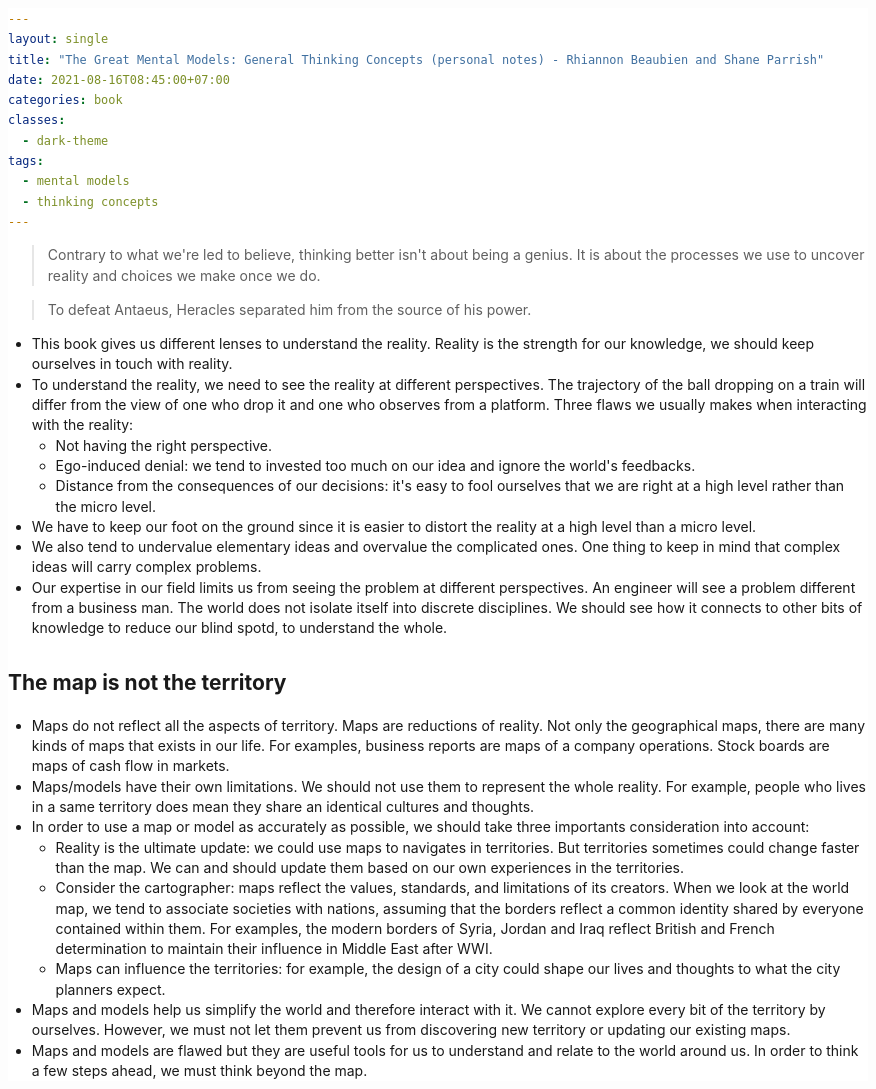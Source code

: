 ```yaml
---
layout: single
title: "The Great Mental Models: General Thinking Concepts (personal notes) - Rhiannon Beaubien and Shane Parrish"
date: 2021-08-16T08:45:00+07:00
categories: book
classes:
  - dark-theme
tags:
  - mental models
  - thinking concepts
---
```


> Contrary to what we're led to believe, thinking better isn't about being a genius. It is about the processes we use to uncover reality and choices we make once we do.

> To defeat Antaeus, Heracles separated him from the source of his power.

* This book gives us different lenses to understand the reality. Reality is the strength for our knowledge, we should keep ourselves in touch with reality.
* To understand the reality, we need to see the reality at different perspectives. The trajectory of the ball dropping on a train will differ from the view of one who drop it and one who observes from a platform. Three flaws we usually makes when interacting with the reality:
  * Not having the right perspective.
  * Ego-induced denial: we tend to invested too much on our idea and ignore the world's feedbacks.
  * Distance from the consequences of our decisions: it's easy to fool ourselves that we are right at a high level rather than the micro level.
* We have to keep our foot on the ground since it is easier to distort the reality at a high level than a micro level.
* We also tend to undervalue elementary ideas and overvalue the complicated ones. One thing to keep in mind that complex ideas will carry complex problems.
* Our expertise in our field limits us from seeing the problem at different perspectives. An engineer will see a problem different from a business man. The world does not isolate itself into discrete disciplines. We should see how it connects to other bits of knowledge to reduce our blind spotd, to understand the whole.

## The map is not the territory
* Maps do not reflect all the aspects of territory. Maps are reductions of reality. Not only the geographical maps, there are many kinds of maps that exists in our life. For examples, business reports are maps of a company operations. Stock boards are maps of cash flow in markets.
* Maps/models have their own limitations. We should not use them to represent the whole reality. For example, people who lives in a same territory does mean they share an identical cultures and thoughts.
* In order to use a map or model as accurately as possible, we should take three importants consideration into account:
  * Reality is the ultimate update: we could use maps to navigates in territories. But territories sometimes could change faster than the map. We can and should update them based on our own experiences in the territories.
  * Consider the cartographer: maps reflect the values, standards, and limitations of its creators. When we look at the world map, we tend to associate societies with nations, assuming that the borders reflect a common identity shared by everyone contained within them. For examples, the modern borders of Syria, Jordan and Iraq reflect British and French determination to maintain their influence in Middle East after WWI.
  * Maps can influence the territories: for example, the design of a city could shape our lives and thoughts to what the city planners expect.
* Maps and models help us simplify the world and therefore interact with it. We cannot explore every bit of the territory by ourselves. However, we must not let them prevent us from discovering new territory or updating our existing maps.
* Maps and models are flawed but they are useful tools for us to understand and relate to the world around us. In order to think a few steps ahead, we must think beyond the map.
